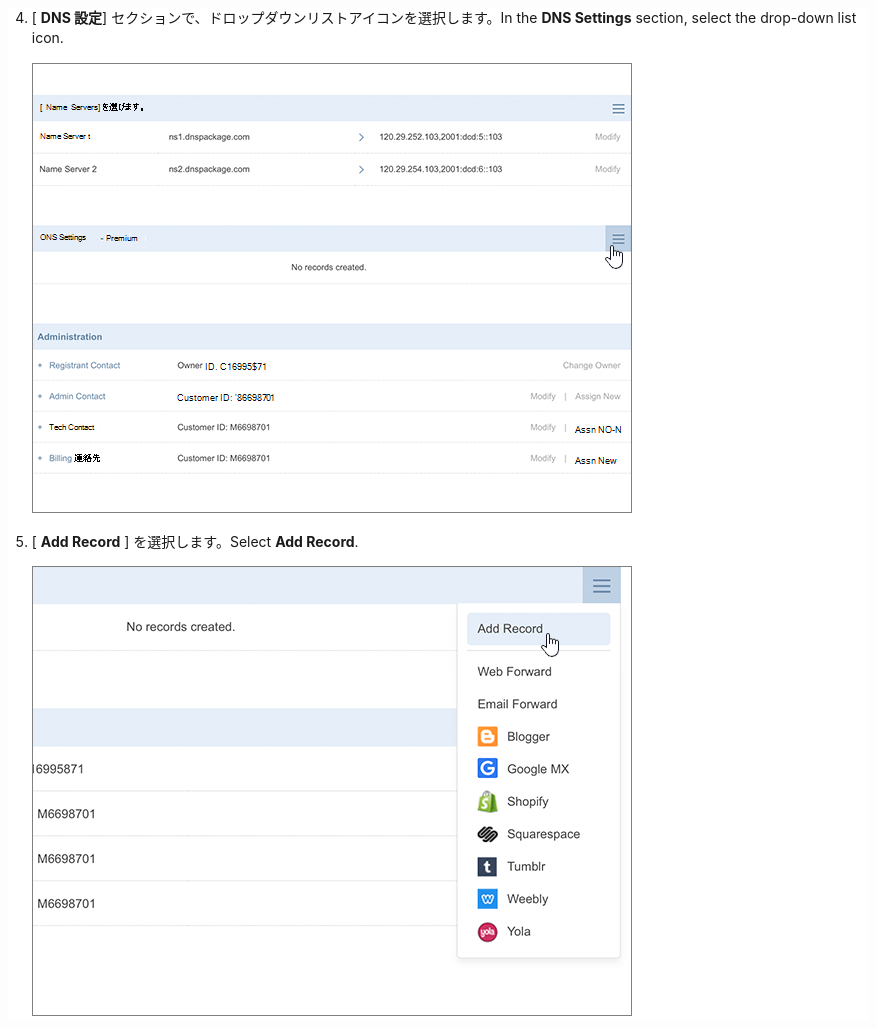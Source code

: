 4. <span data-ttu-id="dc37b-124">[ **DNS 設定**] セクションで、ドロップダウンリストアイコンを選択します。</span><span class="sxs-lookup"><span data-stu-id="dc37b-124">In the **DNS Settings** section, select the drop-down list icon.</span></span> 
    
    ![CrazyDomains-1-4-1](../../media/c7573fbf-467d-49c1-abb6-8c7b9b4af83d.png)
  
5. <span data-ttu-id="dc37b-126">[ **Add Record** ] を選択します。</span><span class="sxs-lookup"><span data-stu-id="dc37b-126">Select **Add Record**.</span></span>
    
    ![CrazyDomains-1-4-2](../../media/7bef31f5-f180-4b61-a462-9326789e770f.png)
  